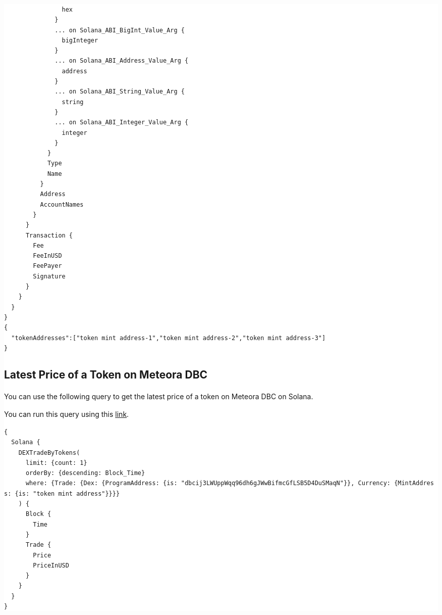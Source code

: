 ```
                hex
              }
              ... on Solana_ABI_BigInt_Value_Arg {
                bigInteger
              }
              ... on Solana_ABI_Address_Value_Arg {
                address
              }
              ... on Solana_ABI_String_Value_Arg {
                string
              }
              ... on Solana_ABI_Integer_Value_Arg {
                integer
              }
            }
            Type
            Name
          }
          Address
          AccountNames
        }
      }
      Transaction {
        Fee
        FeeInUSD
        FeePayer
        Signature
      }
    }
  }
}
{
  "tokenAddresses":["token mint address-1","token mint address-2","token mint address-3"]
}
```

## Latest Price of a Token on Meteora DBC

You can use the following query to get the latest price of a token on Meteora DBC on Solana.

You can run this query using this [link](https://ide.bitquery.io/latest-price-of-a-meteora-dbc-token).

```
{
  Solana {
    DEXTradeByTokens(
      limit: {count: 1}
      orderBy: {descending: Block_Time}
      where: {Trade: {Dex: {ProgramAddress: {is: "dbcij3LWUppWqq96dh6gJWwBifmcGfLSB5D4DuSMaqN"}}, Currency: {MintAddress: {is: "token mint address"}}}}
    ) {
      Block {
        Time
      }
      Trade {
        Price
        PriceInUSD
      }
    }
  }
}
```
